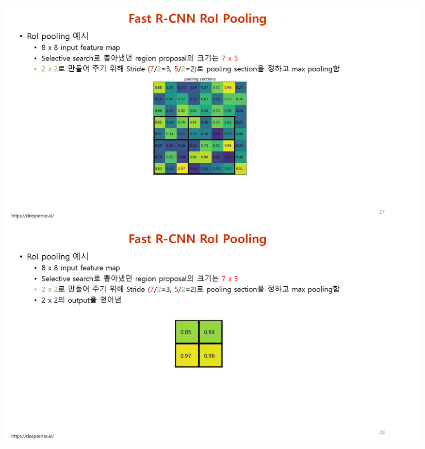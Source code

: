 <img src='\assets\papers\Faster R-CNN\27.PNG' width='800'>
<img src='\assets\papers\Faster R-CNN\28.PNG' width='800'>